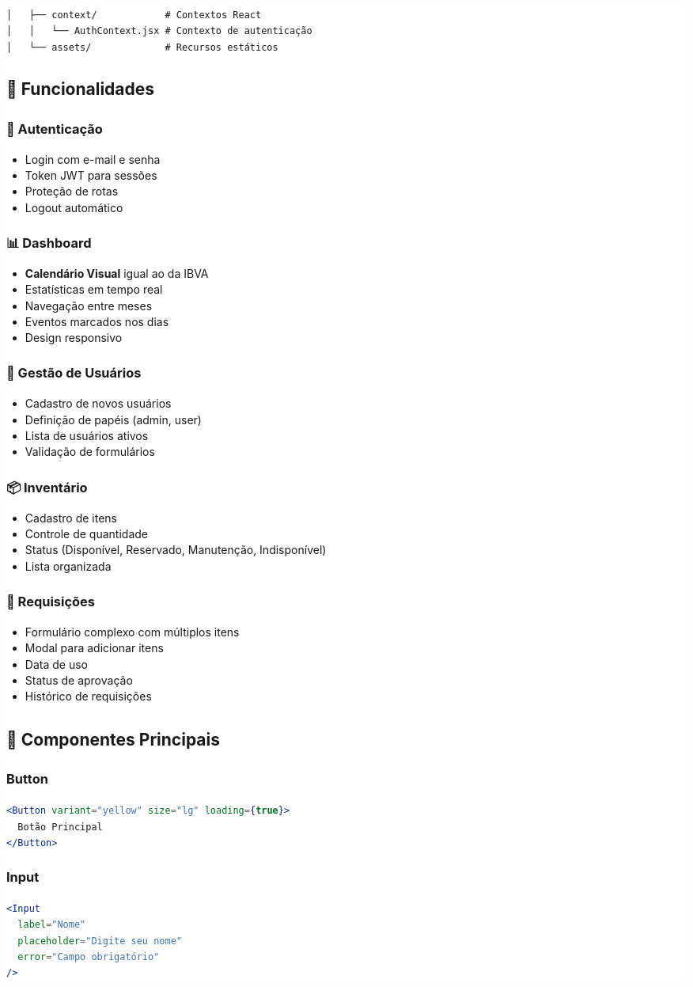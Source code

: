 ```
│   ├── context/            # Contextos React
│   │   └── AuthContext.jsx # Contexto de autenticação
│   └── assets/             # Recursos estáticos
```

## 🎯 Funcionalidades

### 🔐 Autenticação
- Login com e-mail e senha
- Token JWT para sessões
- Proteção de rotas
- Logout automático

### 📊 Dashboard
- **Calendário Visual** igual ao da IBVA
- Estatísticas em tempo real
- Navegação entre meses
- Eventos marcados nos dias
- Design responsivo

### 👥 Gestão de Usuários
- Cadastro de novos usuários
- Definição de papéis (admin, user)
- Lista de usuários ativos
- Validação de formulários

### 📦 Inventário
- Cadastro de itens
- Controle de quantidade
- Status (Disponível, Reservado, Manutenção, Indisponível)
- Lista organizada

### 📝 Requisições
- Formulário complexo com múltiplos itens
- Modal para adicionar itens
- Data de uso
- Status de aprovação
- Histórico de requisições

## 🎨 Componentes Principais

### Button
```jsx
<Button variant="yellow" size="lg" loading={true}>
  Botão Principal
</Button>
```

### Input
```jsx
<Input 
  label="Nome" 
  placeholder="Digite seu nome"
  error="Campo obrigatório"
/>
```
